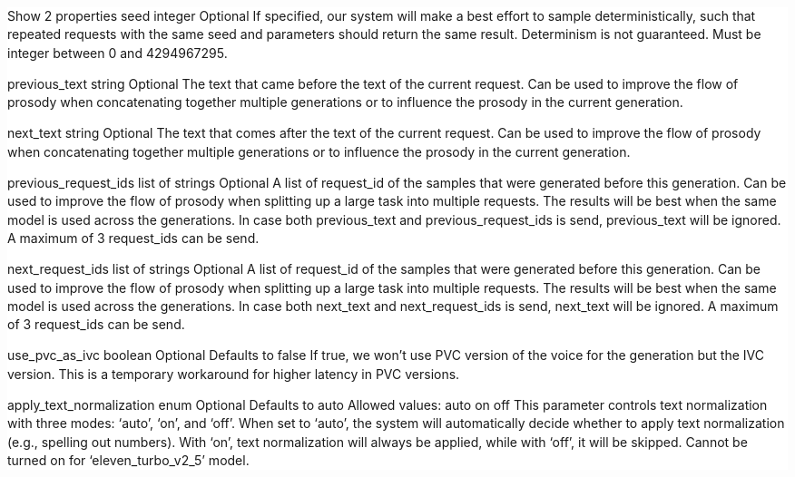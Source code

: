 
Show 2 properties
seed
integer
Optional
If specified, our system will make a best effort to sample deterministically, such that repeated requests with the same seed and parameters should return the same result. Determinism is not guaranteed. Must be integer between 0 and 4294967295.

previous_text
string
Optional
The text that came before the text of the current request. Can be used to improve the flow of prosody when concatenating together multiple generations or to influence the prosody in the current generation.

next_text
string
Optional
The text that comes after the text of the current request. Can be used to improve the flow of prosody when concatenating together multiple generations or to influence the prosody in the current generation.

previous_request_ids
list of strings
Optional
A list of request_id of the samples that were generated before this generation. Can be used to improve the flow of prosody when splitting up a large task into multiple requests. The results will be best when the same model is used across the generations. In case both previous_text and previous_request_ids is send, previous_text will be ignored. A maximum of 3 request_ids can be send.

next_request_ids
list of strings
Optional
A list of request_id of the samples that were generated before this generation. Can be used to improve the flow of prosody when splitting up a large task into multiple requests. The results will be best when the same model is used across the generations. In case both next_text and next_request_ids is send, next_text will be ignored. A maximum of 3 request_ids can be send.

use_pvc_as_ivc
boolean
Optional
Defaults to false
If true, we won’t use PVC version of the voice for the generation but the IVC version. This is a temporary workaround for higher latency in PVC versions.

apply_text_normalization
enum
Optional
Defaults to auto
Allowed values:
auto
on
off
This parameter controls text normalization with three modes: ‘auto’, ‘on’, and ‘off’. When set to ‘auto’, the system will automatically decide whether to apply text normalization (e.g., spelling out numbers). With ‘on’, text normalization will always be applied, while with ‘off’, it will be skipped. Cannot be turned on for ‘eleven_turbo_v2_5’ model.
